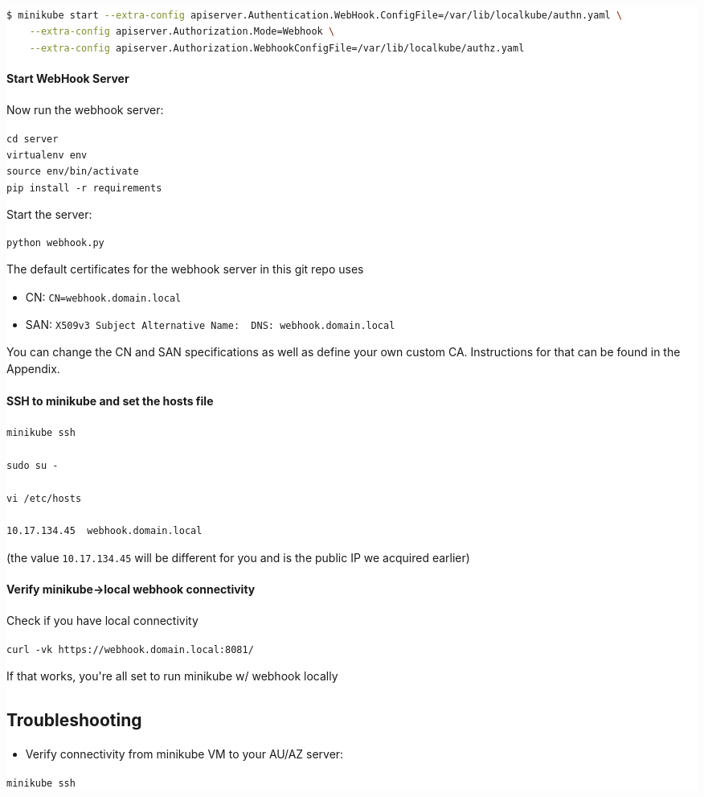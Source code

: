 ```bash
$ minikube start --extra-config apiserver.Authentication.WebHook.ConfigFile=/var/lib/localkube/authn.yaml \
    --extra-config apiserver.Authorization.Mode=Webhook \
    --extra-config apiserver.Authorization.WebhookConfigFile=/var/lib/localkube/authz.yaml
```

#### Start WebHook Server

Now run the webhook server:

```
cd server
virtualenv env
source env/bin/activate
pip install -r requirements
```

Start the server:
```
python webhook.py
```

The default certificates for the webhook server in this git repo uses

- CN: ```CN=webhook.domain.local``` 

- SAN: ```X509v3 Subject Alternative Name:  DNS: webhook.domain.local```

You can change the CN and SAN specifications as well as define your own custom CA.  Instructions for that can be found in the Appendix.

#### SSH to minikube and set the hosts file
```
minikube ssh

sudo su -

vi /etc/hosts

10.17.134.45  webhook.domain.local
```
(the value ```10.17.134.45``` will be different for you and is the public IP we acquired earlier)

#### Verify minikube->local webhook connectivity

Check if you have local connectivity
```
curl -vk https://webhook.domain.local:8081/
```
If that works, you're all set to run minikube w/ webhook locally

## Troubleshooting

- Verify connectivity from minikube VM to your AU/AZ server:
```
minikube ssh
```
